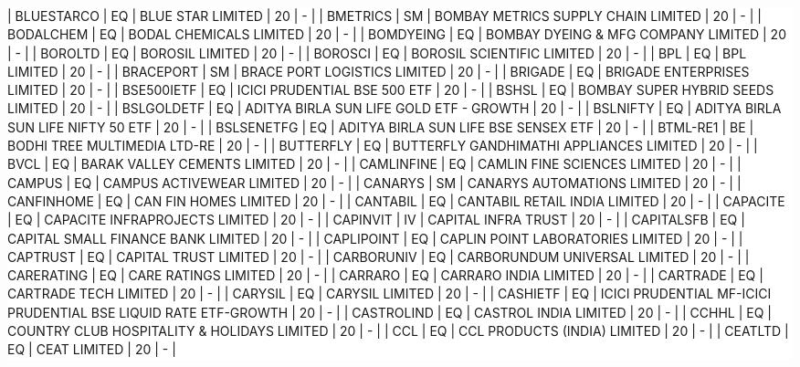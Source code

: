 | BLUESTARCO | EQ | BLUE STAR LIMITED | 20 | - |
| BMETRICS | SM | BOMBAY METRICS SUPPLY CHAIN LIMITED | 20 | - |
| BODALCHEM | EQ | BODAL CHEMICALS LIMITED | 20 | - |
| BOMDYEING | EQ | BOMBAY DYEING & MFG COMPANY LIMITED | 20 | - |
| BOROLTD | EQ | BOROSIL LIMITED | 20 | - |
| BOROSCI | EQ | BOROSIL SCIENTIFIC LIMITED | 20 | - |
| BPL | EQ | BPL LIMITED | 20 | - |
| BRACEPORT | SM | BRACE PORT LOGISTICS LIMITED | 20 | - |
| BRIGADE | EQ | BRIGADE ENTERPRISES LIMITED | 20 | - |
| BSE500IETF | EQ | ICICI PRUDENTIAL BSE 500 ETF | 20 | - |
| BSHSL | EQ | BOMBAY SUPER HYBRID SEEDS LIMITED | 20 | - |
| BSLGOLDETF | EQ | ADITYA BIRLA SUN LIFE GOLD ETF - GROWTH | 20 | - |
| BSLNIFTY | EQ | ADITYA BIRLA SUN LIFE NIFTY 50 ETF | 20 | - |
| BSLSENETFG | EQ | ADITYA BIRLA SUN LIFE BSE SENSEX ETF | 20 | - |
| BTML-RE1 | BE | BODHI TREE MULTIMEDIA LTD-RE | 20 | - |
| BUTTERFLY | EQ | BUTTERFLY GANDHIMATHI APPLIANCES LIMITED | 20 | - |
| BVCL | EQ | BARAK VALLEY CEMENTS LIMITED | 20 | - |
| CAMLINFINE | EQ | CAMLIN FINE SCIENCES LIMITED | 20 | - |
| CAMPUS | EQ | CAMPUS ACTIVEWEAR LIMITED | 20 | - |
| CANARYS | SM | CANARYS AUTOMATIONS LIMITED | 20 | - |
| CANFINHOME | EQ | CAN FIN HOMES LIMITED | 20 | - |
| CANTABIL | EQ | CANTABIL RETAIL INDIA LIMITED | 20 | - |
| CAPACITE | EQ | CAPACITE INFRAPROJECTS LIMITED | 20 | - |
| CAPINVIT | IV | CAPITAL INFRA TRUST | 20 | - |
| CAPITALSFB | EQ | CAPITAL SMALL FINANCE BANK LIMITED | 20 | - |
| CAPLIPOINT | EQ | CAPLIN POINT LABORATORIES LIMITED | 20 | - |
| CAPTRUST | EQ | CAPITAL TRUST LIMITED | 20 | - |
| CARBORUNIV | EQ | CARBORUNDUM UNIVERSAL LIMITED | 20 | - |
| CARERATING | EQ | CARE RATINGS LIMITED | 20 | - |
| CARRARO | EQ | CARRARO INDIA LIMITED | 20 | - |
| CARTRADE | EQ | CARTRADE TECH LIMITED | 20 | - |
| CARYSIL | EQ | CARYSIL LIMITED | 20 | - |
| CASHIETF | EQ | ICICI PRUDENTIAL MF-ICICI PRUDENTIAL BSE LIQUID RATE ETF-GROWTH | 20 | - |
| CASTROLIND | EQ | CASTROL INDIA LIMITED | 20 | - |
| CCHHL | EQ | COUNTRY CLUB HOSPITALITY & HOLIDAYS LIMITED | 20 | - |
| CCL | EQ | CCL PRODUCTS (INDIA) LIMITED | 20 | - |
| CEATLTD | EQ | CEAT LIMITED | 20 | - |